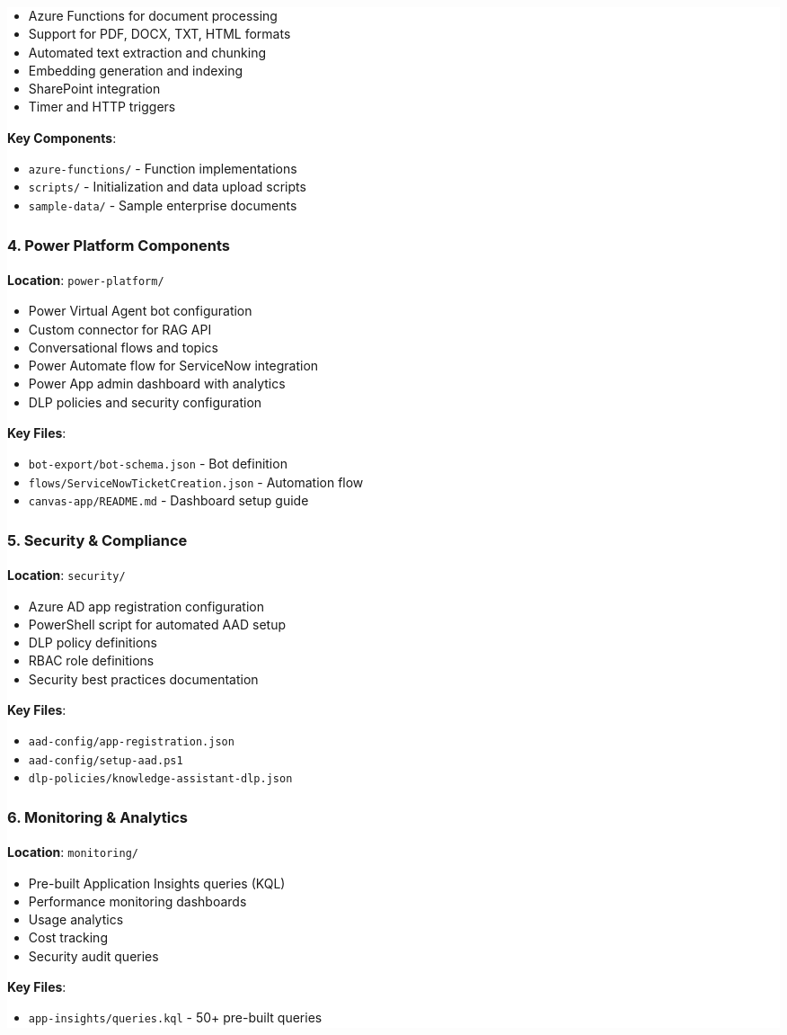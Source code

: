 - Azure Functions for document processing
- Support for PDF, DOCX, TXT, HTML formats
- Automated text extraction and chunking
- Embedding generation and indexing
- SharePoint integration
- Timer and HTTP triggers

**Key Components**:
- `azure-functions/` - Function implementations
- `scripts/` - Initialization and data upload scripts
- `sample-data/` - Sample enterprise documents

### 4. Power Platform Components

**Location**: `power-platform/`

- Power Virtual Agent bot configuration
- Custom connector for RAG API
- Conversational flows and topics
- Power Automate flow for ServiceNow integration
- Power App admin dashboard with analytics
- DLP policies and security configuration

**Key Files**:
- `bot-export/bot-schema.json` - Bot definition
- `flows/ServiceNowTicketCreation.json` - Automation flow
- `canvas-app/README.md` - Dashboard setup guide

### 5. Security & Compliance

**Location**: `security/`

- Azure AD app registration configuration
- PowerShell script for automated AAD setup
- DLP policy definitions
- RBAC role definitions
- Security best practices documentation

**Key Files**:
- `aad-config/app-registration.json`
- `aad-config/setup-aad.ps1`
- `dlp-policies/knowledge-assistant-dlp.json`

### 6. Monitoring & Analytics

**Location**: `monitoring/`

- Pre-built Application Insights queries (KQL)
- Performance monitoring dashboards
- Usage analytics
- Cost tracking
- Security audit queries

**Key Files**:
- `app-insights/queries.kql` - 50+ pre-built queries
